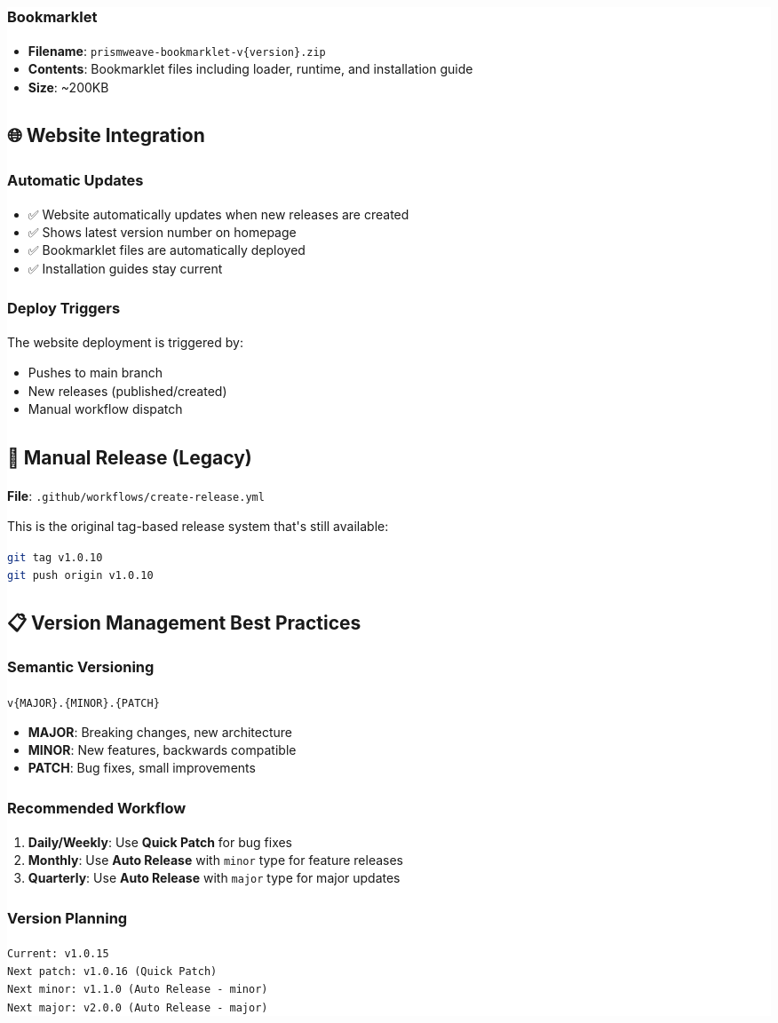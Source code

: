### Bookmarklet  
- **Filename**: `prismweave-bookmarklet-v{version}.zip`
- **Contents**: Bookmarklet files including loader, runtime, and installation guide
- **Size**: ~200KB

## 🌐 Website Integration

### Automatic Updates
- ✅ Website automatically updates when new releases are created
- ✅ Shows latest version number on homepage
- ✅ Bookmarklet files are automatically deployed
- ✅ Installation guides stay current

### Deploy Triggers
The website deployment is triggered by:
- Pushes to main branch  
- New releases (published/created)
- Manual workflow dispatch

## 🔧 Manual Release (Legacy)

**File**: `.github/workflows/create-release.yml`

This is the original tag-based release system that's still available:

```bash
git tag v1.0.10
git push origin v1.0.10
```

## 📋 Version Management Best Practices

### Semantic Versioning
```
v{MAJOR}.{MINOR}.{PATCH}
```

- **MAJOR**: Breaking changes, new architecture
- **MINOR**: New features, backwards compatible  
- **PATCH**: Bug fixes, small improvements

### Recommended Workflow

1. **Daily/Weekly**: Use **Quick Patch** for bug fixes
2. **Monthly**: Use **Auto Release** with `minor` type for feature releases
3. **Quarterly**: Use **Auto Release** with `major` type for major updates

### Version Planning

```
Current: v1.0.15
Next patch: v1.0.16 (Quick Patch)
Next minor: v1.1.0 (Auto Release - minor)  
Next major: v2.0.0 (Auto Release - major)
```
